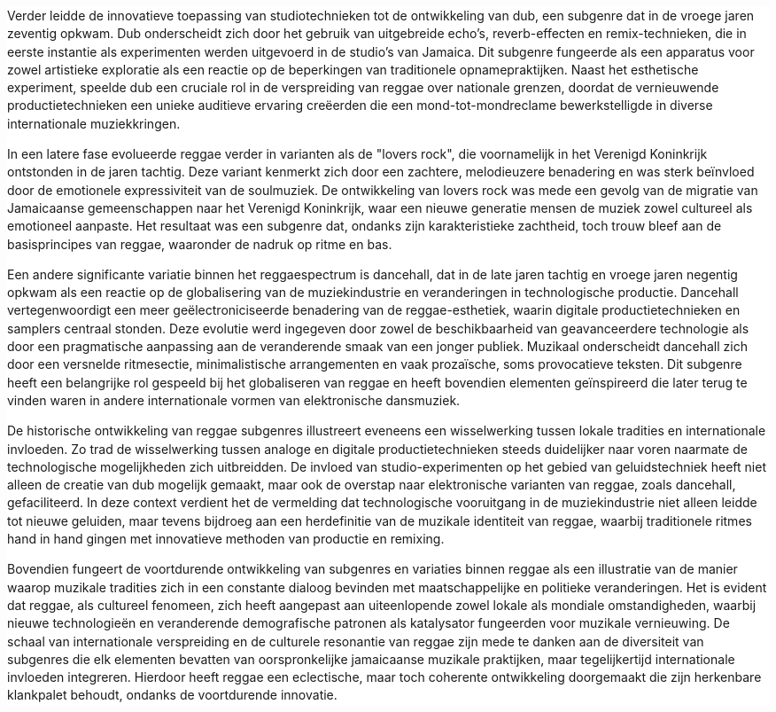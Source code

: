 Verder leidde de innovatieve toepassing van studiotechnieken tot de ontwikkeling van dub, een
subgenre dat in de vroege jaren zeventig opkwam. Dub onderscheidt zich door het gebruik van
uitgebreide echo’s, reverb-effecten en remix-technieken, die in eerste instantie als experimenten
werden uitgevoerd in de studio’s van Jamaica. Dit subgenre fungeerde als een apparatus voor zowel
artistieke exploratie als een reactie op de beperkingen van traditionele opnamepraktijken. Naast het
esthetische experiment, speelde dub een cruciale rol in de verspreiding van reggae over nationale
grenzen, doordat de vernieuwende productietechnieken een unieke auditieve ervaring creëerden die een
mond-tot-mondreclame bewerkstelligde in diverse internationale muziekkringen.

In een latere fase evolueerde reggae verder in varianten als de "lovers rock", die voornamelijk in
het Verenigd Koninkrijk ontstonden in de jaren tachtig. Deze variant kenmerkt zich door een
zachtere, melodieuzere benadering en was sterk beïnvloed door de emotionele expressiviteit van de
soulmuziek. De ontwikkeling van lovers rock was mede een gevolg van de migratie van Jamaicaanse
gemeenschappen naar het Verenigd Koninkrijk, waar een nieuwe generatie mensen de muziek zowel
cultureel als emotioneel aanpaste. Het resultaat was een subgenre dat, ondanks zijn karakteristieke
zachtheid, toch trouw bleef aan de basisprincipes van reggae, waaronder de nadruk op ritme en bas.

Een andere significante variatie binnen het reggaespectrum is dancehall, dat in de late jaren
tachtig en vroege jaren negentig opkwam als een reactie op de globalisering van de muziekindustrie
en veranderingen in technologische productie. Dancehall vertegenwoordigt een meer
geëlectroniciseerde benadering van de reggae-esthetiek, waarin digitale productietechnieken en
samplers centraal stonden. Deze evolutie werd ingegeven door zowel de beschikbaarheid van
geavanceerdere technologie als door een pragmatische aanpassing aan de veranderende smaak van een
jonger publiek. Muzikaal onderscheidt dancehall zich door een versnelde ritmesectie, minimalistische
arrangementen en vaak prozaïsche, soms provocatieve teksten. Dit subgenre heeft een belangrijke rol
gespeeld bij het globaliseren van reggae en heeft bovendien elementen geïnspireerd die later terug
te vinden waren in andere internationale vormen van elektronische dansmuziek.

De historische ontwikkeling van reggae subgenres illustreert eveneens een wisselwerking tussen
lokale tradities en internationale invloeden. Zo trad de wisselwerking tussen analoge en digitale
productietechnieken steeds duidelijker naar voren naarmate de technologische mogelijkheden zich
uitbreidden. De invloed van studio-experimenten op het gebied van geluidstechniek heeft niet alleen
de creatie van dub mogelijk gemaakt, maar ook de overstap naar elektronische varianten van reggae,
zoals dancehall, gefaciliteerd. In deze context verdient het de vermelding dat technologische
vooruitgang in de muziekindustrie niet alleen leidde tot nieuwe geluiden, maar tevens bijdroeg aan
een herdefinitie van de muzikale identiteit van reggae, waarbij traditionele ritmes hand in hand
gingen met innovatieve methoden van productie en remixing.

Bovendien fungeert de voortdurende ontwikkeling van subgenres en variaties binnen reggae als een
illustratie van de manier waarop muzikale tradities zich in een constante dialoog bevinden met
maatschappelijke en politieke veranderingen. Het is evident dat reggae, als cultureel fenomeen, zich
heeft aangepast aan uiteenlopende zowel lokale als mondiale omstandigheden, waarbij nieuwe
technologieën en veranderende demografische patronen als katalysator fungeerden voor muzikale
vernieuwing. De schaal van internationale verspreiding en de culturele resonantie van reggae zijn
mede te danken aan de diversiteit van subgenres die elk elementen bevatten van oorspronkelijke
jamaicaanse muzikale praktijken, maar tegelijkertijd internationale invloeden integreren. Hierdoor
heeft reggae een eclectische, maar toch coherente ontwikkeling doorgemaakt die zijn herkenbare
klankpalet behoudt, ondanks de voortdurende innovatie.
